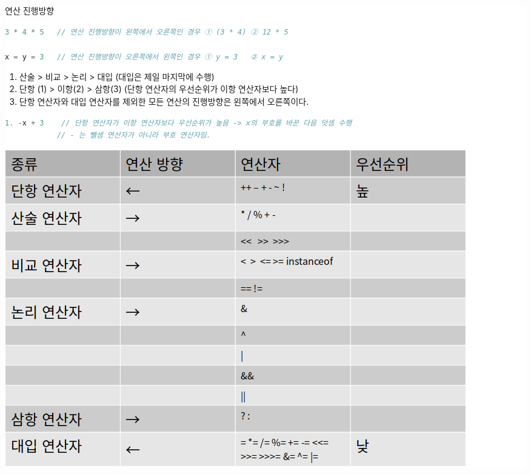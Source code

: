 연산 진행방향

```jsx
3 * 4 * 5   // 연산 진행방향이 왼쪽에서 오른쪽인 경우 ① (3 * 4) ② 12 * 5

x = y = 3   // 연산 진행방향이 오른쪽에서 왼쪽인 경우 ① y = 3   ② x = y
```

1. 산술 > 비교 > 논리 > 대입 (대입은 제일 마지막에 수행)
2. 단항 (1) > 이항(2) > 삼항(3) (단항 연산자의 우선순위가 이항 연산자보다 높다)
3. 단항 연산자와 대입 연산자를 제외한 모든 연산의 진행방향은 왼쪽에서 오른쪽이다.

```java
1. -x + 3    // 단항 연산자가 이항 연산자보다 우선순위가 높음 -> x의 부호를 바꾼 다음 덧셈 수행
            // - 는 뺄셈 연산자가 아니라 부호 연산자임.  
```

![연산자 우선순위](/assets/images/java/operator-priority.png)